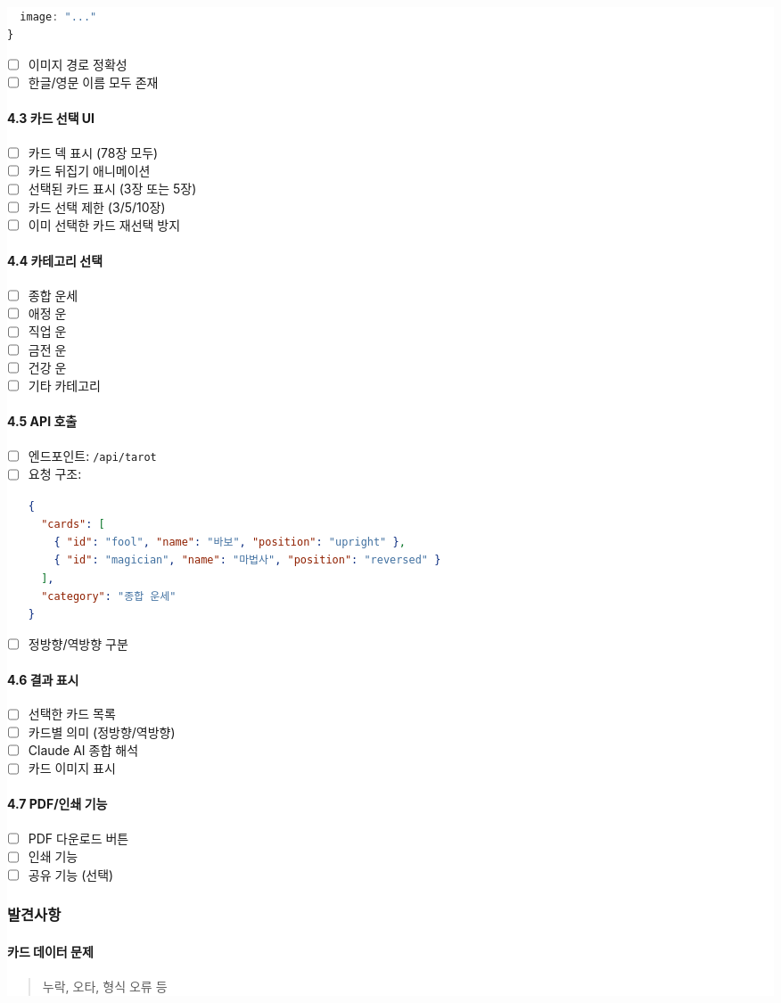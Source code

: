   ```javascript
    image: "..."
  }
  ```
- [ ] 이미지 경로 정확성
- [ ] 한글/영문 이름 모두 존재

#### 4.3 카드 선택 UI
- [ ] 카드 덱 표시 (78장 모두)
- [ ] 카드 뒤집기 애니메이션
- [ ] 선택된 카드 표시 (3장 또는 5장)
- [ ] 카드 선택 제한 (3/5/10장)
- [ ] 이미 선택한 카드 재선택 방지

#### 4.4 카테고리 선택
- [ ] 종합 운세
- [ ] 애정 운
- [ ] 직업 운
- [ ] 금전 운
- [ ] 건강 운
- [ ] 기타 카테고리

#### 4.5 API 호출
- [ ] 엔드포인트: `/api/tarot`
- [ ] 요청 구조:
  ```json
  {
    "cards": [
      { "id": "fool", "name": "바보", "position": "upright" },
      { "id": "magician", "name": "마법사", "position": "reversed" }
    ],
    "category": "종합 운세"
  }
  ```
- [ ] 정방향/역방향 구분

#### 4.6 결과 표시
- [ ] 선택한 카드 목록
- [ ] 카드별 의미 (정방향/역방향)
- [ ] Claude AI 종합 해석
- [ ] 카드 이미지 표시

#### 4.7 PDF/인쇄 기능
- [ ] PDF 다운로드 버튼
- [ ] 인쇄 기능
- [ ] 공유 기능 (선택)

### 발견사항

#### 카드 데이터 문제
> 누락, 오타, 형식 오류 등
